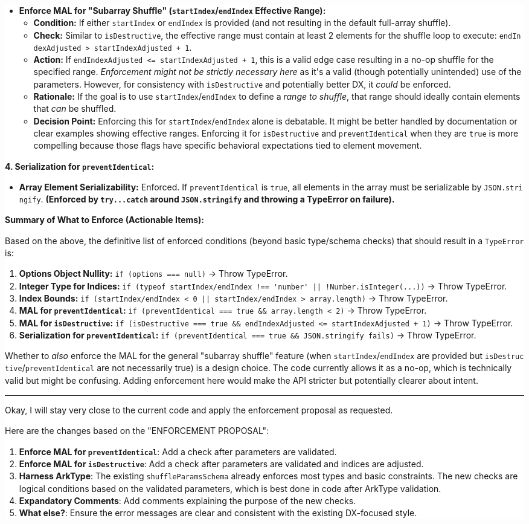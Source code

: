 - **Enforce MAL for "Subarray Shuffle" (`startIndex`/`endIndex` Effective Range):**
    - **Condition:** If either `startIndex` or `endIndex` is provided (and not resulting in the default full-array shuffle).
    - **Check:** Similar to `isDestructive`, the effective range must contain at least 2 elements for the shuffle loop to execute: `endIndexAdjusted > startIndexAdjusted + 1`.
    - **Action:** If `endIndexAdjusted <= startIndexAdjusted + 1`, this is a valid edge case resulting in a no-op shuffle for the specified range. _Enforcement might not be strictly necessary here_ as it's a valid (though potentially unintended) use of the parameters. However, for consistency with `isDestructive` and potentially better DX, it _could_ be enforced.
    - **Rationale:** If the goal is to use `startIndex`/`endIndex` to define a _range to shuffle_, that range should ideally contain elements that _can_ be shuffled.
    - **Decision Point:** Enforcing this for `startIndex`/`endIndex` alone is debatable. It might be better handled by documentation or clear examples showing effective ranges. Enforcing it for `isDestructive` and `preventIdentical` when they are `true` is more compelling because those flags have specific behavioral expectations tied to element movement.

**4. Serialization for `preventIdentical`:**

- **Array Element Serializability:** Enforced. If `preventIdentical` is `true`, all elements in the array must be serializable by `JSON.stringify`. **(Enforced by `try...catch` around `JSON.stringify` and throwing a TypeError on failure).**

**Summary of What to Enforce (Actionable Items):**

Based on the above, the definitive list of enforced conditions (beyond basic type/schema checks) that should result in a `TypeError` is:

1.  **Options Object Nullity:** `if (options === null)` -> Throw TypeError.
2.  **Integer Type for Indices:** `if (typeof startIndex/endIndex !== 'number' || !Number.isInteger(...))` -> Throw TypeError.
3.  **Index Bounds:** `if (startIndex/endIndex < 0 || startIndex/endIndex > array.length)` -> Throw TypeError.
4.  **MAL for `preventIdentical`:** `if (preventIdentical === true && array.length < 2)` -> Throw TypeError.
5.  **MAL for `isDestructive`:** `if (isDestructive === true && endIndexAdjusted <= startIndexAdjusted + 1)` -> Throw TypeError.
6.  **Serialization for `preventIdentical`:** `if (preventIdentical === true && JSON.stringify fails)` -> Throw TypeError.

Whether to _also_ enforce the MAL for the general "subarray shuffle" feature (when `startIndex`/`endIndex` are provided but `isDestructive`/`preventIdentical` are not necessarily true) is a design choice. The code currently allows it as a no-op, which is technically valid but might be confusing. Adding enforcement here would make the API stricter but potentially clearer about intent.

---

Okay, I will stay very close to the current code and apply the enforcement proposal as requested.

Here are the changes based on the "ENFORCEMENT PROPOSAL":

1.  **Enforce MAL for `preventIdentical`**: Add a check after parameters are validated.
2.  **Enforce MAL for `isDestructive`**: Add a check after parameters are validated and indices are adjusted.
3.  **Harness ArkType**: The existing `shuffleParamsSchema` already enforces most types and basic constraints. The new checks are logical conditions based on the validated parameters, which is best done in code after ArkType validation.
4.  **Expandatory Comments**: Add comments explaining the purpose of the new checks.
5.  **What else?**: Ensure the error messages are clear and consistent with the existing DX-focused style.

